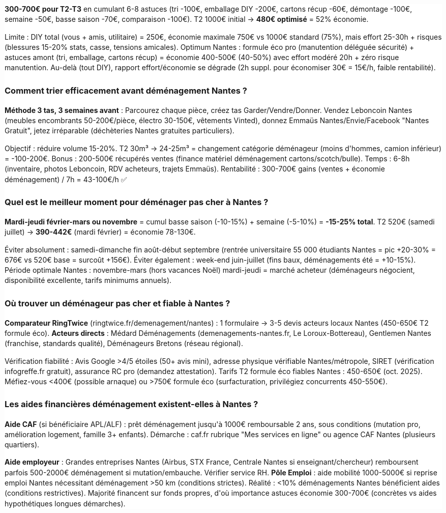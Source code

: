 **300-700€ pour T2-T3** en cumulant 6-8 astuces (tri -100€, emballage DIY -200€, cartons récup -60€, démontage -100€, semaine -50€, basse saison -70€, comparaison -100€). T2 1000€ initial → **480€ optimisé** = 52% économie.

Limite : DIY total (vous + amis, utilitaire) = 250€, économie maximale 750€ vs 1000€ standard (75%), mais effort 25-30h + risques (blessures 15-20% stats, casse, tensions amicales). Optimum Nantes : formule éco pro (manutention déléguée sécurité) + astuces amont (tri, emballage, cartons récup) = économie 400-500€ (40-50%) avec effort modéré 20h + zéro risque manutention. Au-delà (tout DIY), rapport effort/économie se dégrade (2h suppl. pour économiser 30€ = 15€/h, faible rentabilité).

### Comment trier efficacement avant déménagement Nantes ?

**Méthode 3 tas, 3 semaines avant** : Parcourez chaque pièce, créez tas Garder/Vendre/Donner. Vendez Leboncoin Nantes (meubles encombrants 50-200€/pièce, électro 30-150€, vêtements Vinted), donnez Emmaüs Nantes/Envie/Facebook "Nantes Gratuit", jetez irréparable (déchèteries Nantes gratuites particuliers).

Objectif : réduire volume 15-20%. T2 30m³ → 24-25m³ = changement catégorie déménageur (moins d'hommes, camion inférieur) = -100-200€. Bonus : 200-500€ récupérés ventes (finance matériel déménagement cartons/scotch/bulle). Temps : 6-8h (inventaire, photos Leboncoin, RDV acheteurs, trajets Emmaüs). Rentabilité : 300-700€ gains (ventes + économie déménagement) / 7h = 43-100€/h ✅

### Quel est le meilleur moment pour déménager pas cher à Nantes ?

**Mardi-jeudi février-mars ou novembre** = cumul basse saison (-10-15%) + semaine (-5-10%) = **-15-25% total**. T2 520€ (samedi juillet) → **390-442€** (mardi février) = économie 78-130€.

Éviter absolument : samedi-dimanche fin août-début septembre (rentrée universitaire 55 000 étudiants Nantes = pic +20-30% = 676€ vs 520€ base = surcoût +156€). Éviter également : week-end juin-juillet (fins baux, déménagements été = +10-15%). Période optimale Nantes : novembre-mars (hors vacances Noël) mardi-jeudi = marché acheteur (déménageurs négocient, disponibilité excellente, tarifs minimums annuels).

### Où trouver un déménageur pas cher et fiable à Nantes ?

**Comparateur RingTwice** (ringtwice.fr/demenagement/nantes) : 1 formulaire → 3-5 devis acteurs locaux Nantes (450-650€ T2 formule éco). **Acteurs directs** : Médard Déménagements (demenagements-nantes.fr, Le Loroux-Bottereau), Gentlemen Nantes (franchise, standards qualité), Déménageurs Bretons (réseau régional).

Vérification fiabilité : Avis Google >4/5 étoiles (50+ avis mini), adresse physique vérifiable Nantes/métropole, SIRET (vérification infogreffe.fr gratuit), assurance RC pro (demandez attestation). Tarifs T2 formule éco fiables Nantes : 450-650€ (oct. 2025). Méfiez-vous <400€ (possible arnaque) ou >750€ formule éco (surfacturation, privilégiez concurrents 450-550€).

### Les aides financières déménagement existent-elles à Nantes ?

**Aide CAF** (si bénéficiaire APL/ALF) : prêt déménagement jusqu'à 1000€ remboursable 2 ans, sous conditions (mutation pro, amélioration logement, famille 3+ enfants). Démarche : caf.fr rubrique "Mes services en ligne" ou agence CAF Nantes (plusieurs quartiers).

**Aide employeur** : Grandes entreprises Nantes (Airbus, STX France, Centrale Nantes si enseignant/chercheur) remboursent parfois 500-2000€ déménagement si mutation/embauche. Vérifier service RH. **Pôle Emploi** : aide mobilité 1000-5000€ si reprise emploi Nantes nécessitant déménagement >50 km (conditions strictes). Réalité : <10% déménagements Nantes bénéficient aides (conditions restrictives). Majorité financent sur fonds propres, d'où importance astuces économie 300-700€ (concrètes vs aides hypothétiques longues démarches).

